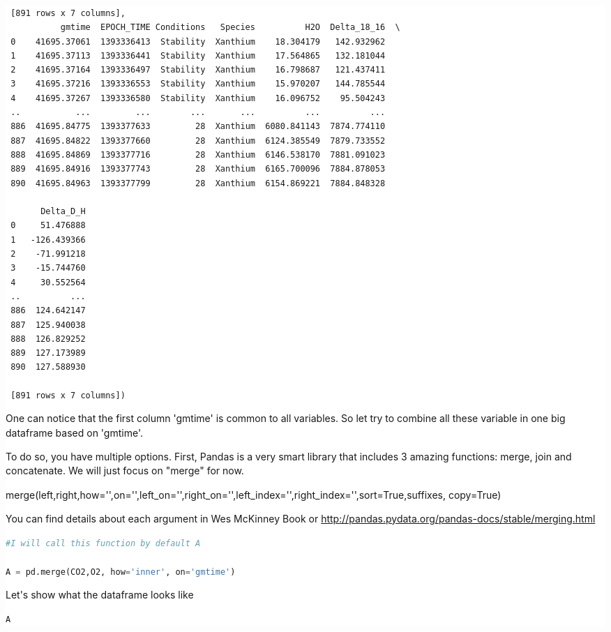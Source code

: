     [891 rows x 7 columns],
               gmtime  EPOCH_TIME Conditions   Species          H2O  Delta_18_16  \
     0    41695.37061  1393336413  Stability  Xanthium    18.304179   142.932962   
     1    41695.37113  1393336441  Stability  Xanthium    17.564865   132.181044   
     2    41695.37164  1393336497  Stability  Xanthium    16.798687   121.437411   
     3    41695.37216  1393336553  Stability  Xanthium    15.970207   144.785544   
     4    41695.37267  1393336580  Stability  Xanthium    16.096752    95.504243   
     ..           ...         ...        ...       ...          ...          ...   
     886  41695.84775  1393377633         28  Xanthium  6080.841143  7874.774110   
     887  41695.84822  1393377660         28  Xanthium  6124.385549  7879.733552   
     888  41695.84869  1393377716         28  Xanthium  6146.538170  7881.091023   
     889  41695.84916  1393377743         28  Xanthium  6165.700096  7884.878053   
     890  41695.84963  1393377799         28  Xanthium  6154.869221  7884.848328   
     
           Delta_D_H  
     0     51.476888  
     1   -126.439366  
     2    -71.991218  
     3    -15.744760  
     4     30.552564  
     ..          ...  
     886  124.642147  
     887  125.940038  
     888  126.829252  
     889  127.173989  
     890  127.588930  
     
     [891 rows x 7 columns])



One can notice that the first column 'gmtime' is common to all variables. So let try to combine all these variable in one big dataframe based on 'gmtime'.

To do so, you have multiple options. First, Pandas is a very smart library that includes 3 amazing functions: merge, join and concatenate. We will just focus on "merge" for now.

merge(left,right,how='',on='',left_on='',right_on='',left_index='',right_index='',sort=True,suffixes, copy=True)

You can find details about each argument in Wes McKinney Book or http://pandas.pydata.org/pandas-docs/stable/merging.html


```python
#I will call this function by default A

A = pd.merge(CO2,O2, how='inner', on='gmtime')
```

Let's show what the dataframe looks like


```python
A
```


